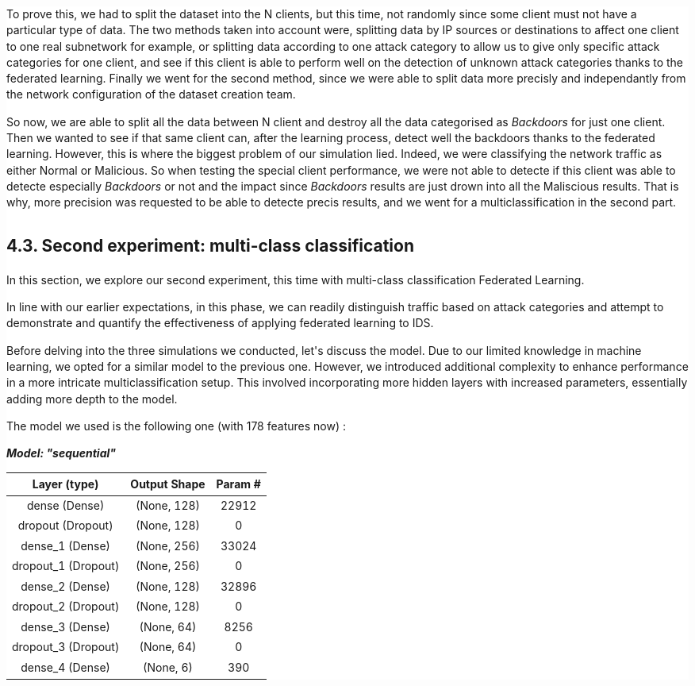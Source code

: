 To prove this, we had to split the dataset into the N clients, but this time, not randomly since some client must not have a particular type of data. The two methods taken into account were, splitting data by IP sources or destinations to affect one client to one real subnetwork for example, or splitting data according to one attack category to allow us to give only specific attack categories for one client, and see if this client is able to perform well on the detection of unknown attack categories thanks to the federated learning. Finally we went for the second method, since we were able to split data more precisly and independantly from the network configuration of the dataset creation team.

So now, we are able to split all the data between N client and destroy all the data categorised as *Backdoors* for just one client. Then we wanted to see if that same client can, after the learning process, detect well the backdoors thanks to the federated learning. However, this is where the biggest problem of our simulation lied. Indeed, we were classifying the network traffic as either Normal or Malicious. So when testing the special client performance, we were not able to detecte if this client was able to detecte especially *Backdoors* or not and the impact since *Backdoors* results are just drown into all the Maliscious results. That is why, more precision was requested to be able to detecte precis results, and we went for a multiclassification in the second part.


## 4.3. Second experiment: multi-class classification

In this section, we explore our second experiment, this time with multi-class classification Federated Learning.

In line with our earlier expectations, in this phase, we can readily distinguish traffic based on attack categories and attempt to demonstrate and quantify the effectiveness of applying federated learning to IDS.

Before delving into the three simulations we conducted, let's discuss the model. Due to our limited knowledge in machine learning, we opted for a similar model to the previous one. However, we introduced additional complexity to enhance performance in a more intricate multiclassification setup. This involved incorporating more hidden layers with increased parameters, essentially adding more depth to the model.

The model we used is the following one (with 178 features now) : 

***Model: "sequential"***

| Layer (type)    | Output Shape | Param # |
|:---------------:|:------------:|:-------:|
| dense (Dense)   | (None, 128)  | 22912   |
| dropout (Dropout)| (None, 128)  | 0       |
| dense_1 (Dense) | (None, 256)  | 33024   |
| dropout_1 (Dropout)| (None, 256)| 0       |
| dense_2 (Dense) | (None, 128)  | 32896   |
| dropout_2 (Dropout)| (None, 128)| 0       |
| dense_3 (Dense) | (None, 64)   | 8256    |
| dropout_3 (Dropout)| (None, 64) | 0       |
| dense_4 (Dense) | (None, 6)    | 390     |
                                                            